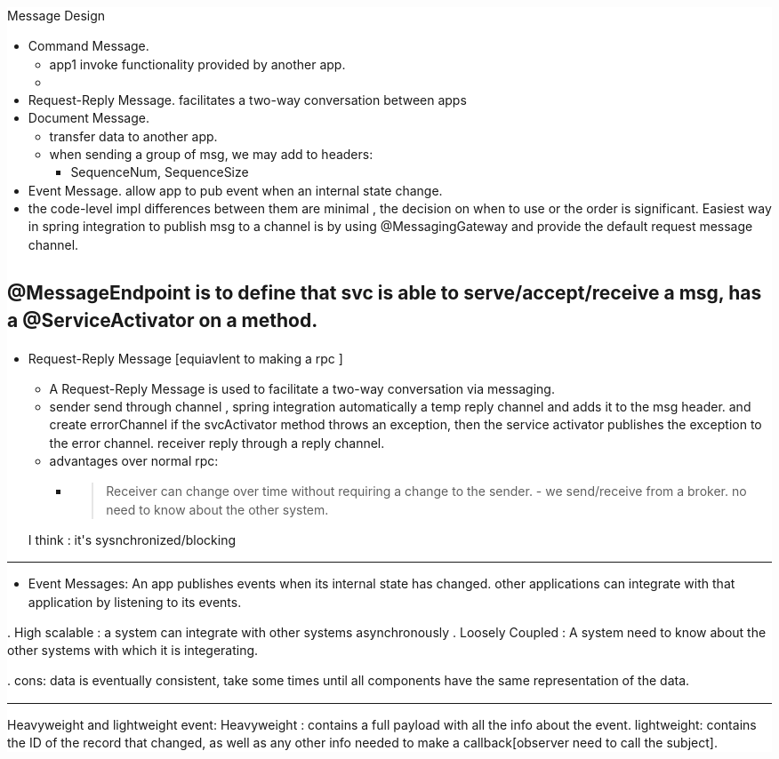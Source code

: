 
Message Design

- Command Message.
  - app1 invoke functionality provided by another app.
  -
- Request-Reply Message.
  facilitates a two-way conversation between apps
- Document Message.
  - transfer data to another app.
  - when sending a group of msg, we may add to headers:
    - SequenceNum, SequenceSize
- Event Message.
  allow app to pub event when an internal state change.
- the code-level impl differences between them are minimal ,
  the decision on when to use or the order is significant.
  Easiest way in spring integration to publish msg to a channel is by using
  @MessagingGateway and provide the default request message channel.

## @MessageEndpoint is to define that svc is able to serve/accept/receive a msg, has a @ServiceActivator on a method.

- Request-Reply Message [equiavlent to making a rpc ]

  - A Request-Reply Message is used to facilitate a two-way
    conversation via messaging.
  - sender send through channel , spring integration automatically
    a temp reply channel and adds it to the msg header.
    and create errorChannel if the svcActivator method throws an exception,
    then the service activator publishes the exception to the error channel.
    receiver reply through a reply channel.
  - advantages over normal rpc:
    - > Receiver can change over time without requiring
      > a change to the sender. - we send/receive from a broker. no need to know about the other system.

  I think : it's sysnchronized/blocking

---

- Event Messages:
  An app publishes events when its internal state has changed.
  other applications can integrate with that application
  by listening to its events.

. High scalable : a system can integrate with other systems asynchronously
. Loosely Coupled : A system need to know about the other systems with which it is integerating.

. cons: data is eventually consistent, take some times until all components have
the same representation of the data.

---

Heavyweight and lightweight event:
Heavyweight : contains a full payload with all the info about the event.
lightweight: contains the ID of the record that changed, as well as any other
info needed to make a callback[observer need to call the subject].
